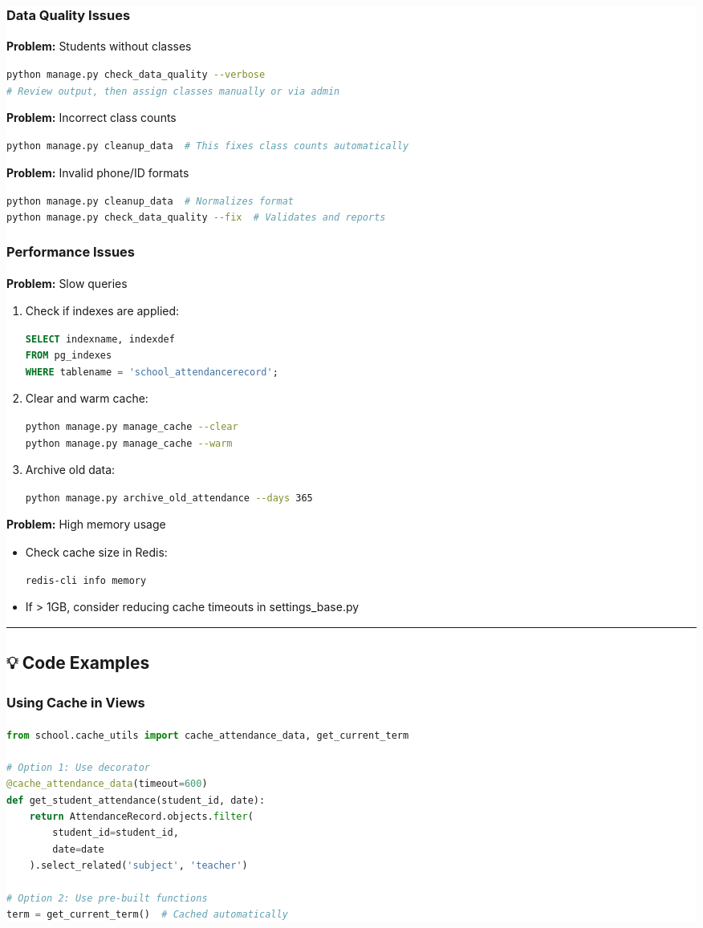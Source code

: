 ### Data Quality Issues

**Problem:** Students without classes
```bash
python manage.py check_data_quality --verbose
# Review output, then assign classes manually or via admin
```

**Problem:** Incorrect class counts
```bash
python manage.py cleanup_data  # This fixes class counts automatically
```

**Problem:** Invalid phone/ID formats
```bash
python manage.py cleanup_data  # Normalizes format
python manage.py check_data_quality --fix  # Validates and reports
```

### Performance Issues

**Problem:** Slow queries
1. Check if indexes are applied:
   ```sql
   SELECT indexname, indexdef
   FROM pg_indexes
   WHERE tablename = 'school_attendancerecord';
   ```

2. Clear and warm cache:
   ```bash
   python manage.py manage_cache --clear
   python manage.py manage_cache --warm
   ```

3. Archive old data:
   ```bash
   python manage.py archive_old_attendance --days 365
   ```

**Problem:** High memory usage
- Check cache size in Redis:
  ```bash
  redis-cli info memory
  ```
- If > 1GB, consider reducing cache timeouts in settings_base.py

---

## 💡 Code Examples

### Using Cache in Views

```python
from school.cache_utils import cache_attendance_data, get_current_term

# Option 1: Use decorator
@cache_attendance_data(timeout=600)
def get_student_attendance(student_id, date):
    return AttendanceRecord.objects.filter(
        student_id=student_id,
        date=date
    ).select_related('subject', 'teacher')

# Option 2: Use pre-built functions
term = get_current_term()  # Cached automatically
```
